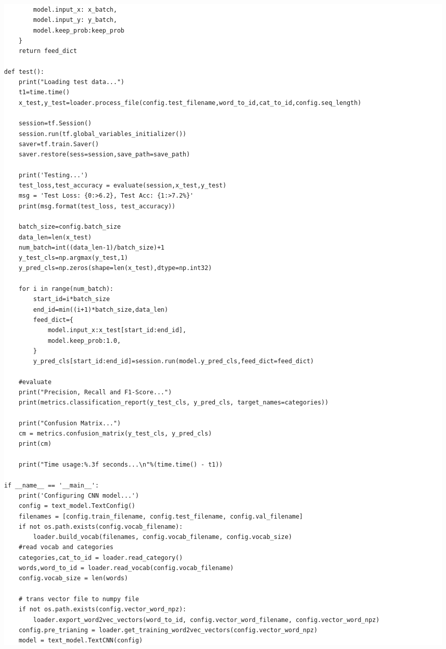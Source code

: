 ```
        model.input_x: x_batch,
        model.input_y: y_batch,
        model.keep_prob:keep_prob
    }
    return feed_dict

def test():
    print("Loading test data...")
    t1=time.time()
    x_test,y_test=loader.process_file(config.test_filename,word_to_id,cat_to_id,config.seq_length)

    session=tf.Session()
    session.run(tf.global_variables_initializer())
    saver=tf.train.Saver()
    saver.restore(sess=session,save_path=save_path)

    print('Testing...')
    test_loss,test_accuracy = evaluate(session,x_test,y_test)
    msg = 'Test Loss: {0:>6.2}, Test Acc: {1:>7.2%}'
    print(msg.format(test_loss, test_accuracy))

    batch_size=config.batch_size
    data_len=len(x_test)
    num_batch=int((data_len-1)/batch_size)+1
    y_test_cls=np.argmax(y_test,1)
    y_pred_cls=np.zeros(shape=len(x_test),dtype=np.int32)

    for i in range(num_batch):
        start_id=i*batch_size
        end_id=min((i+1)*batch_size,data_len)
        feed_dict={
            model.input_x:x_test[start_id:end_id],
            model.keep_prob:1.0,
        }
        y_pred_cls[start_id:end_id]=session.run(model.y_pred_cls,feed_dict=feed_dict)

    #evaluate
    print("Precision, Recall and F1-Score...")
    print(metrics.classification_report(y_test_cls, y_pred_cls, target_names=categories))

    print("Confusion Matrix...")
    cm = metrics.confusion_matrix(y_test_cls, y_pred_cls)
    print(cm)

    print("Time usage:%.3f seconds...\n"%(time.time() - t1))

if __name__ == '__main__':
    print('Configuring CNN model...')
    config = text_model.TextConfig()
    filenames = [config.train_filename, config.test_filename, config.val_filename]
    if not os.path.exists(config.vocab_filename):
        loader.build_vocab(filenames, config.vocab_filename, config.vocab_size)
    #read vocab and categories
    categories,cat_to_id = loader.read_category()
    words,word_to_id = loader.read_vocab(config.vocab_filename)
    config.vocab_size = len(words)

    # trans vector file to numpy file
    if not os.path.exists(config.vector_word_npz):
        loader.export_word2vec_vectors(word_to_id, config.vector_word_filename, config.vector_word_npz)
    config.pre_trianing = loader.get_training_word2vec_vectors(config.vector_word_npz)
    model = text_model.TextCNN(config)
```